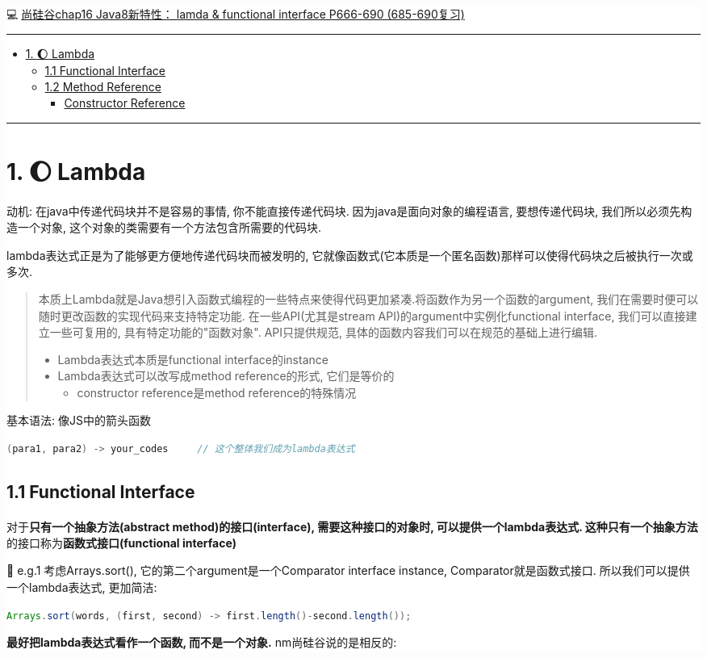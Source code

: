 
:computer: [尚硅谷chap16 Java8新特性： lamda & functional interface P666-690 (685-690复习)](https://www.bilibili.com/video/BV1Kb411W75N?p=666&vd_source=c6866d088ad067762877e4b6b23ab9df)

---
- [1. :moon: Lambda](#1-moon-lambda)
  - [1.1 Functional Interface](#11-functional-interface)
  - [1.2 Method Reference](#12-method-reference)
    - [Constructor Reference](#constructor-reference)


---

# 1. :moon: Lambda

动机: 在java中传递代码块并不是容易的事情, 你不能直接传递代码块. 因为java是面向对象的编程语言, 要想传递代码块, 我们所以必须先构造一个对象, 这个对象的类需要有一个方法包含所需要的代码块.

lambda表达式正是为了能够更方便地传递代码块而被发明的, 它就像函数式(它本质是一个匿名函数)那样可以使得代码块之后被执行一次或多次. 

> 本质上Lambda就是Java想引入函数式编程的一些特点来使得代码更加紧凑.将函数作为另一个函数的argument, 我们在需要时便可以随时更改函数的实现代码来支持特定功能. 在一些API(尤其是stream API)的argument中实例化functional interface, 我们可以直接建立一些可复用的, 具有特定功能的"函数对象". API只提供规范, 具体的函数内容我们可以在规范的基础上进行编辑.
> + Lambda表达式本质是functional interface的instance
> + Lambda表达式可以改写成method reference的形式, 它们是等价的
>   + constructor reference是method reference的特殊情况

基本语法:
像JS中的箭头函数
```java
(para1, para2) -> your_codes     // 这个整体我们成为lambda表达式
```


## 1.1 Functional Interface
对于**只有一个抽象方法(abstract method)**的接口(interface), 需要这种接口的对象时, 可以提供一个lambda表达式. 这种**只有一个抽象方法**的接口称为**函数式接口(functional interface)**


:gem: e.g.1
考虑Arrays.sort(), 它的第二个argument是一个Comparator interface instance, Comparator就是函数式接口. 所以我们可以提供一个lambda表达式, 更加简洁:

```java
Arrays.sort(words, (first, second) -> first.length()-second.length());
```
**最好把lambda表达式看作一个函数, 而不是一个对象.** nm尚硅谷说的是相反的:
